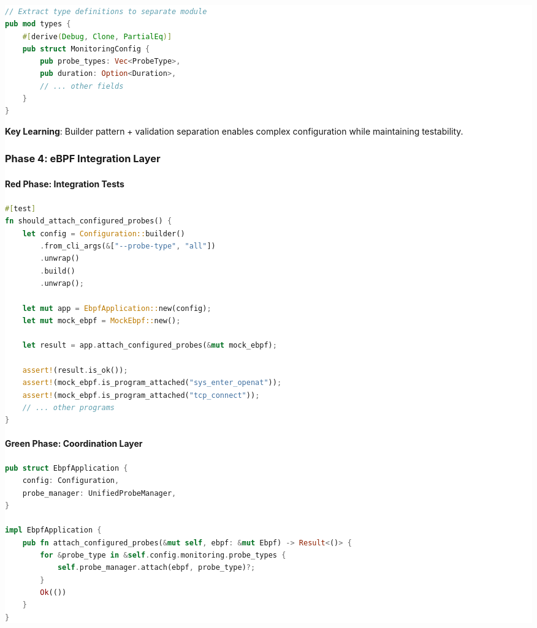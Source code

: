 ```rust
// Extract type definitions to separate module
pub mod types {
    #[derive(Debug, Clone, PartialEq)]
    pub struct MonitoringConfig {
        pub probe_types: Vec<ProbeType>,
        pub duration: Option<Duration>,
        // ... other fields
    }
}
```

**Key Learning**: Builder pattern + validation separation enables complex configuration while maintaining testability.

### Phase 4: eBPF Integration Layer

#### Red Phase: Integration Tests
```rust
#[test]
fn should_attach_configured_probes() {
    let config = Configuration::builder()
        .from_cli_args(&["--probe-type", "all"])
        .unwrap()
        .build()
        .unwrap();
    
    let mut app = EbpfApplication::new(config);
    let mut mock_ebpf = MockEbpf::new();
    
    let result = app.attach_configured_probes(&mut mock_ebpf);
    
    assert!(result.is_ok());
    assert!(mock_ebpf.is_program_attached("sys_enter_openat"));
    assert!(mock_ebpf.is_program_attached("tcp_connect"));
    // ... other programs
}
```

#### Green Phase: Coordination Layer
```rust
pub struct EbpfApplication {
    config: Configuration,
    probe_manager: UnifiedProbeManager,
}

impl EbpfApplication {
    pub fn attach_configured_probes(&mut self, ebpf: &mut Ebpf) -> Result<()> {
        for &probe_type in &self.config.monitoring.probe_types {
            self.probe_manager.attach(ebpf, probe_type)?;
        }
        Ok(())
    }
}
```
